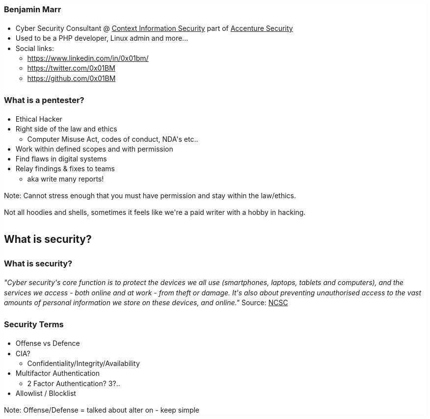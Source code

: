 

### Benjamin Marr
- Cyber Security Consultant @ [Context Information Security](https://www.contextis.com) part of [Accenture Security](https://www.accenture.com/)
- Used to be a PHP developer, Linux admin and more...
- Social links:
  - https://www.linkedin.com/in/0x01bm/
  - https://twitter.com/0x01BM
  - https://github.com/0x01BM






### What is a pentester?
- Ethical Hacker
- Right side of the law and ethics
  - Computer Misuse Act, codes of conduct, NDA's etc..
- Work within defined scopes and with permission
- Find flaws in digital systems
- Relay findings & fixes to teams
  - aka write many reports!

Note:
Cannot stress enough that you must have permission and stay within the law/ethics.

Not all hoodies and shells, sometimes it feels like we're a paid writer with a hobby in hacking.




## What is security?



### What is security?
_"Cyber security's core function is to protect the devices we all use (smartphones, laptops, tablets and computers), and the services we access - both online and at work - from theft or damage.
It's also about preventing unauthorised access to the vast amounts of personal information we store on these devices, and online."_ Source: [NCSC](https://www.ncsc.gov.uk/section/about-ncsc/what-is-cyber-security)




### Security Terms
- Offense vs Defence
- CIA?
  - Confidentiality/Integrity/Availability
- Multifactor Authentication
  - 2 Factor Authentication? 3?..
- Allowlist / Blocklist

Note: 
Offense/Defense = talked about alter on - keep simple
